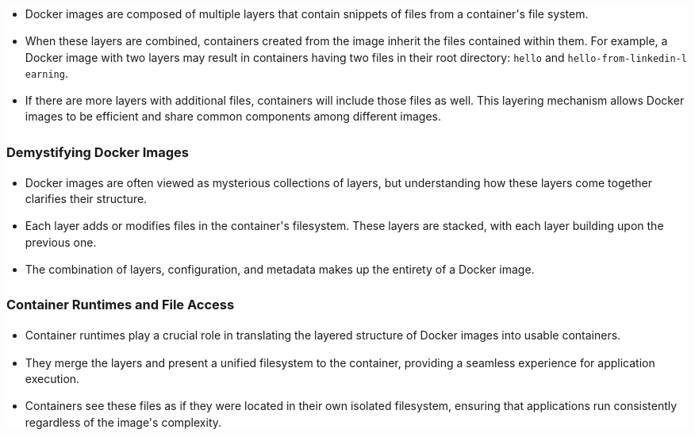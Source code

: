 - Docker images are composed of multiple layers that contain snippets of files from a container's file system.

- When these layers are combined, containers created from the image inherit the files contained within them. For example, a Docker image with two layers may result in containers having two files in their root directory: `hello` and `hello-from-linkedin-learning`.

- If there are more layers with additional files, containers will include those files as well. This layering mechanism allows Docker images to be efficient and share common components among different images.

### Demystifying Docker Images

- Docker images are often viewed as mysterious collections of layers, but understanding how these layers come together clarifies their structure.

- Each layer adds or modifies files in the container's filesystem. These layers are stacked, with each layer building upon the previous one.

- The combination of layers, configuration, and metadata makes up the entirety of a Docker image.

### Container Runtimes and File Access

- Container runtimes play a crucial role in translating the layered structure of Docker images into usable containers.

- They merge the layers and present a unified filesystem to the container, providing a seamless experience for application execution.

- Containers see these files as if they were located in their own isolated filesystem, ensuring that applications run consistently regardless of the image's complexity.

